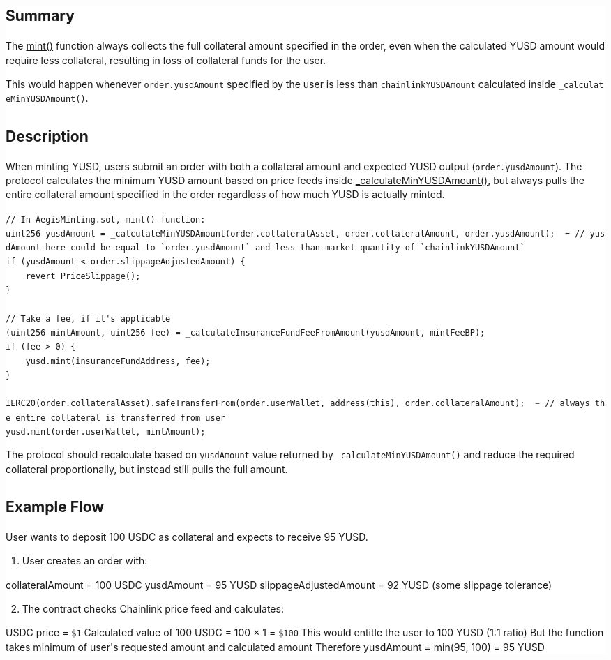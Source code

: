 ## Summary
The [mint()](https://github.com/sherlock-audit/2025-04-aegis-op-grant/blob/main/aegis-contracts/contracts/AegisMinting.sol#L265) function always collects the full collateral amount specified in the order, even when the calculated YUSD amount would require less collateral, resulting in loss of collateral funds for the user.

This would happen whenever `order.yusdAmount` specified by the user is less than `chainlinkYUSDAmount` calculated inside `_calculateMinYUSDAmount()`.

## Description
When minting YUSD, users submit an order with both a collateral amount and expected YUSD output (`order.yusdAmount`). The protocol calculates the minimum YUSD amount based on price feeds inside [_calculateMinYUSDAmount()](https://github.com/sherlock-audit/2025-04-aegis-op-grant/blob/main/aegis-contracts/contracts/AegisMinting.sol#L748), but always pulls the entire collateral amount specified in the order regardless of how much YUSD is actually minted.

```solidity
// In AegisMinting.sol, mint() function:
uint256 yusdAmount = _calculateMinYUSDAmount(order.collateralAsset, order.collateralAmount, order.yusdAmount);  ⬅️ // yusdAmount here could be equal to `order.yusdAmount` and less than market quantity of `chainlinkYUSDAmount`
if (yusdAmount < order.slippageAdjustedAmount) {
    revert PriceSlippage();
}

// Take a fee, if it's applicable
(uint256 mintAmount, uint256 fee) = _calculateInsuranceFundFeeFromAmount(yusdAmount, mintFeeBP);
if (fee > 0) {
    yusd.mint(insuranceFundAddress, fee);
}

IERC20(order.collateralAsset).safeTransferFrom(order.userWallet, address(this), order.collateralAmount);  ⬅️ // always the entire collateral is transferred from user
yusd.mint(order.userWallet, mintAmount);
```

The protocol should recalculate based on `yusdAmount` value returned by `_calculateMinYUSDAmount()` and reduce the required collateral proportionally, but instead still pulls the full amount.

## Example Flow
User wants to deposit 100 USDC as collateral and expects to receive 95 YUSD.

1. User creates an order with:

collateralAmount = 100 USDC
yusdAmount = 95 YUSD
slippageAdjustedAmount = 92 YUSD (some slippage tolerance)

2. The contract checks Chainlink price feed and calculates:

USDC price = `$1`
Calculated value of 100 USDC = 100 × 1 = `$100`
This would entitle the user to 100 YUSD (1:1 ratio)
But the function takes minimum of user's requested amount and calculated amount
Therefore yusdAmount = min(95, 100) = 95 YUSD
